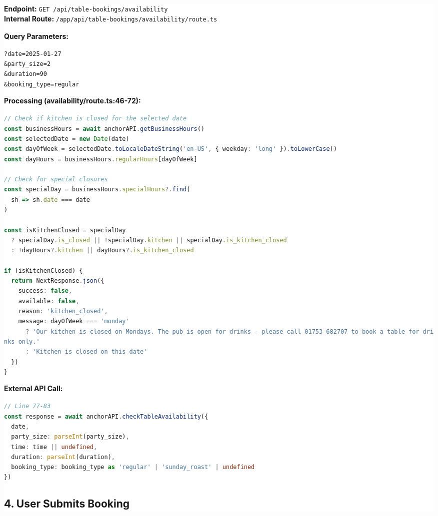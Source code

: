 **Endpoint:** `GET /api/table-bookings/availability`  
**Internal Route:** `/app/api/table-bookings/availability/route.ts`

**Query Parameters:**
```
?date=2025-01-27
&party_size=2
&duration=90
&booking_type=regular
```

**Processing (availability/route.ts:46-72):**
```typescript
// Check if kitchen is closed for the selected date
const businessHours = await anchorAPI.getBusinessHours()
const selectedDate = new Date(date)
const dayOfWeek = selectedDate.toLocaleDateString('en-US', { weekday: 'long' }).toLowerCase()
const dayHours = businessHours.regularHours[dayOfWeek]

// Check for special closures
const specialDay = businessHours.specialHours?.find(
  sh => sh.date === date
)

const isKitchenClosed = specialDay 
  ? specialDay.is_closed || !specialDay.kitchen || specialDay.is_kitchen_closed
  : !dayHours?.kitchen || dayHours?.is_kitchen_closed

if (isKitchenClosed) {
  return NextResponse.json({
    success: false,
    available: false,
    reason: 'kitchen_closed',
    message: dayOfWeek === 'monday' 
      ? 'Our kitchen is closed on Mondays. The pub is open for drinks - please call 01753 682707 to book a table for drinks only.'
      : 'Kitchen is closed on this date'
  })
}
```

**External API Call:**
```typescript
// Line 77-83
const response = await anchorAPI.checkTableAvailability({
  date,
  party_size: parseInt(party_size),
  time: time || undefined,
  duration: parseInt(duration),
  booking_type: booking_type as 'regular' | 'sunday_roast' | undefined
})
```

## 4. User Submits Booking
